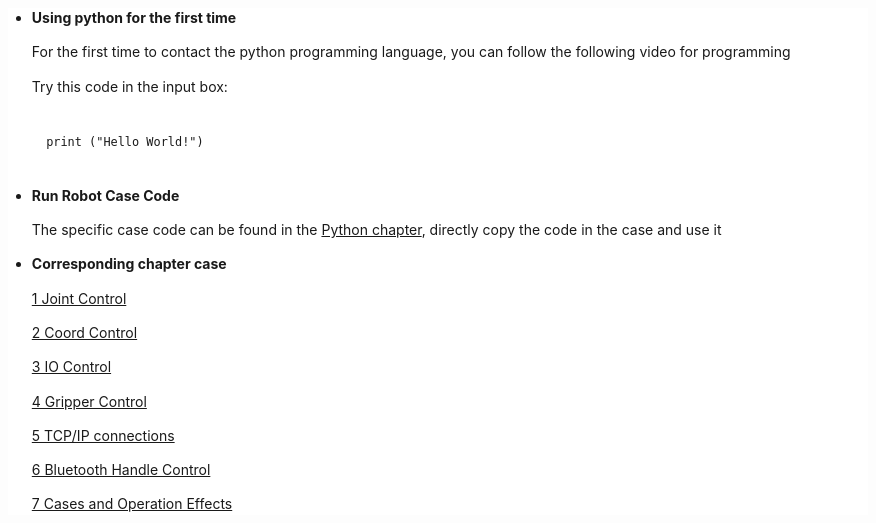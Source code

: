   
- **Using python for the first time**
  

   For the first time to contact the python programming language, you can follow the following video for programming
  
  <video id="my-video" class="video-js" controls preload="auto" width="100%"
  poster="" data-setup='{"aspectRatio":"16:9"}'>
    <source src="../../resourse/2-serialproduct/2.1-280/Pi/2.1.5.4/python-terminal.mp4" type='video/mp4' >
  </video>
  
  <video id="my-video" class="video-js" controls preload="auto" width="100%"
  poster="" data-setup='{"aspectRatio":"16:9"}'>
    <source src="../../resourse/2-serialproduct/2.1-280/Pi/2.1.5.4/python-program.mp4" type='video/mp4' >
  </video>
  
  
  
  
  Try this code in the input box:
  
  ```eval-python
    
    print ("Hello World!")
    
  ```


- **Run Robot Case Code**
  
   The specific case code can be found in the [Python chapter](../../7-ApplicationBasePython/README.md), directly copy the code in the case and use it
  
- **Corresponding chapter case**
  
   [1 Joint Control](../../7-ApplicationBasePython/7.3_angle.md)
  
   [2 Coord Control](../../7-ApplicationBasePython/7.4_coord.md)
  
   [3 IO Control](../../7-ApplicationBasePython/7.5_IO.md)
  
   [4 Gripper Control](../.7-ApplicationBasePython/7.6_gripper.md)
  
   [5 TCP/IP connections](../../7-ApplicationBasePython/7.7_TCPIP.md)
  
   [6 Bluetooth Handle Control](../../7-ApplicationBasePython/7.9_HandleControl.md)
  
   [7 Cases and Operation Effects](../../7-ApplicationBasePython/7.8_example.md)
  
  